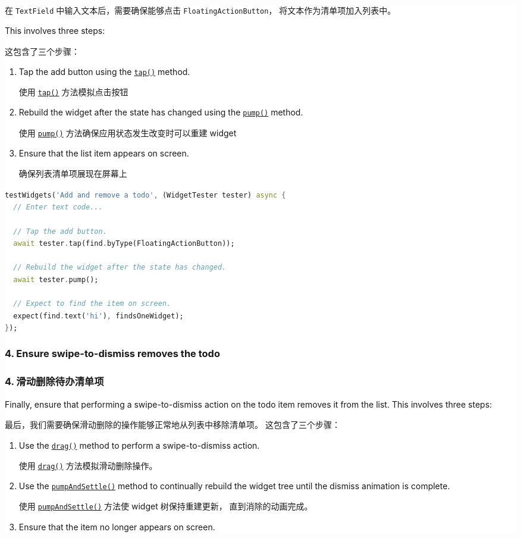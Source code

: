 在 `TextField` 中输入文本后，需要确保能够点击 `FloatingActionButton`，
将文本作为清单项加入列表中。

This involves three steps:

这包含了三个步骤：

 1. Tap the add button using the [`tap()`][] method.

    使用 [`tap()`][] 方法模拟点击按钮

 2. Rebuild the widget after the state has changed using the
    [`pump()`][] method.

    使用 [`pump()`][] 方法确保应用状态发生改变时可以重建 widget

 3. Ensure that the list item appears on screen.

    确保列表清单项展现在屏幕上


```dart
testWidgets('Add and remove a todo', (WidgetTester tester) async {
  // Enter text code...

  // Tap the add button.
  await tester.tap(find.byType(FloatingActionButton));

  // Rebuild the widget after the state has changed.
  await tester.pump();

  // Expect to find the item on screen.
  expect(find.text('hi'), findsOneWidget);
});
```

### 4. Ensure swipe-to-dismiss removes the todo

### 4. 滑动删除待办清单项

Finally, ensure that performing a swipe-to-dismiss action on the todo
item removes it from the list. This involves three steps:

最后，我们需要确保滑动删除的操作能够正常地从列表中移除清单项。
这包含了三个步骤：

  1. Use the [`drag()`][]
     method to perform a swipe-to-dismiss action.

     使用  [`drag()`][] 方法模拟滑动删除操作。

  2. Use the [`pumpAndSettle()`][]
     method to continually rebuild the widget tree until the dismiss
     animation is complete.

     使用 [`pumpAndSettle()`][] 方法使 widget 树保持重建更新，
     直到消除的动画完成。

  3. Ensure that the item no longer appears on screen.


[Create a basic list]: /docs/cookbook/lists/basic-list
[Create and style a text field]: /docs/cookbook/forms/text-input
[`drag()`]: {{api}}/flutter_test/WidgetController/drag.html
[`enterText()`]: {{api}}/flutter_test/WidgetTester/enterText.html
[Finding widgets in a widget test]: /docs/cookbook/testing/widget/finders
[Handle taps]: /docs/cookbook/gestures/handling-taps
[Implement swipe to dismiss]: /docs/cookbook/gestures/dismissible
[Introduction to widget testing]: /docs/cookbook/testing/widget/introduction
[`pump()`]: {{api}}/flutter_test/WidgetTester/pump.html
[`pumpAndSettle()`]: {{api}}/flutter_test/WidgetTester/pumpAndSettle.html
[`tap()`]: {{api}}/flutter_test/WidgetController/tap.html
[`TextField`]: {{api}}/material/TextField-class.html
[`WidgetTester`]: {{api}}/flutter_test/WidgetTester-class.html